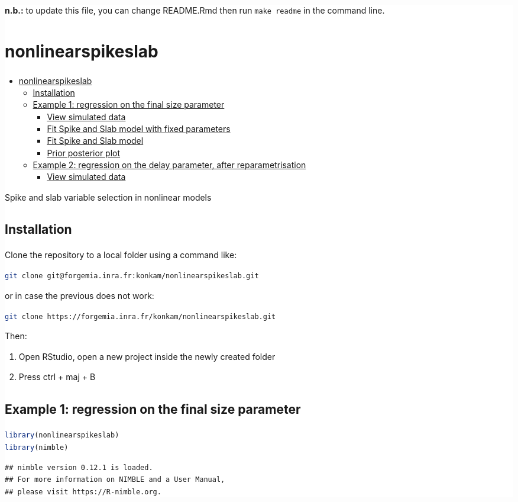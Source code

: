 **n.b.:** to update this file, you can change README.Rmd then run
`make readme` in the command line.

# nonlinearspikeslab




* [nonlinearspikeslab](#nonlinearspikeslab)
   * [Installation](#installation)
   * [Example 1: regression on the final size parameter](#example-1-regression-on-the-final-size-parameter)
      * [View simulated data](#view-simulated-data)
      * [Fit Spike and Slab model with fixed parameters](#fit-spike-and-slab-model-with-fixed-parameters)
      * [Fit Spike and Slab model](#fit-spike-and-slab-model)
      * [Prior posterior plot](#prior-posterior-plot)
   * [Example 2: regression on the delay parameter, after reparametrisation](#example-2-regression-on-the-delay-parameter-after-reparametrisation)
      * [View simulated data](#view-simulated-data-1)





Spike and slab variable selection in nonlinear models

## Installation

Clone the repository to a local folder using a command like:

``` bash
git clone git@forgemia.inra.fr:konkam/nonlinearspikeslab.git
```

or in case the previous does not work:

``` bash
git clone https://forgemia.inra.fr/konkam/nonlinearspikeslab.git
```

Then:

1.  Open RStudio, open a new project inside the newly created folder

2.  Press ctrl + maj + B

## Example 1: regression on the final size parameter

``` r
library(nonlinearspikeslab)
library(nimble)
```

    ## nimble version 0.12.1 is loaded.
    ## For more information on NIMBLE and a User Manual,
    ## please visit https://R-nimble.org.
